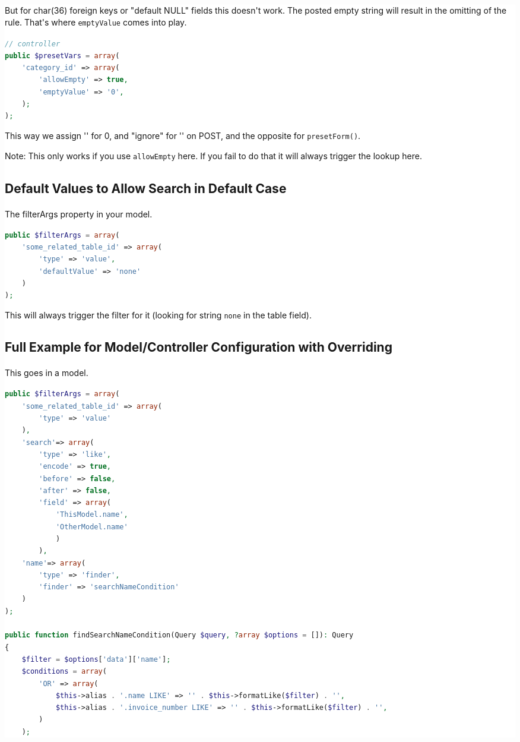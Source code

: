 But for char(36) foreign keys or "default NULL" fields this doesn't work. The posted empty string will result in the omitting of the rule. That's where ```emptyValue``` comes into play.

```php
// controller
public $presetVars = array(
	'category_id' => array(
		'allowEmpty' => true,
		'emptyValue' => '0',
	);
);
```

This way we assign '' for 0, and "ignore" for '' on POST, and the opposite for ```presetForm()```.

Note: This only works if you use ```allowEmpty``` here. If you fail to do that it will always trigger the lookup here.

Default Values to Allow Search in Default Case
----------------------------------------------

The filterArgs property in your model.

```php
public $filterArgs = array(
	'some_related_table_id' => array(
		'type' => 'value',
		'defaultValue' => 'none'
	)
);
```

This will always trigger the filter for it (looking for string ```none``` in the table field).

Full Example for Model/Controller Configuration with Overriding
---------------------------------------------------------------

This goes in a model.

```php
public $filterArgs = array(
	'some_related_table_id' => array(
		'type' => 'value'
	),
	'search'=> array(
		'type' => 'like',
		'encode' => true,
		'before' => false,
		'after' => false,
		'field' => array(
			'ThisModel.name',
			'OtherModel.name'
			)
		),
	'name'=> array(
		'type' => 'finder',
		'finder' => 'searchNameCondition'
	)
);

public function findSearchNameCondition(Query $query, ?array $options = []): Query
{
	$filter = $options['data']['name'];
	$conditions = array(
		'OR' => array(
			$this->alias . '.name LIKE' => '' . $this->formatLike($filter) . '',
			$this->alias . '.invoice_number LIKE' => '' . $this->formatLike($filter) . '',
		)
	);
```